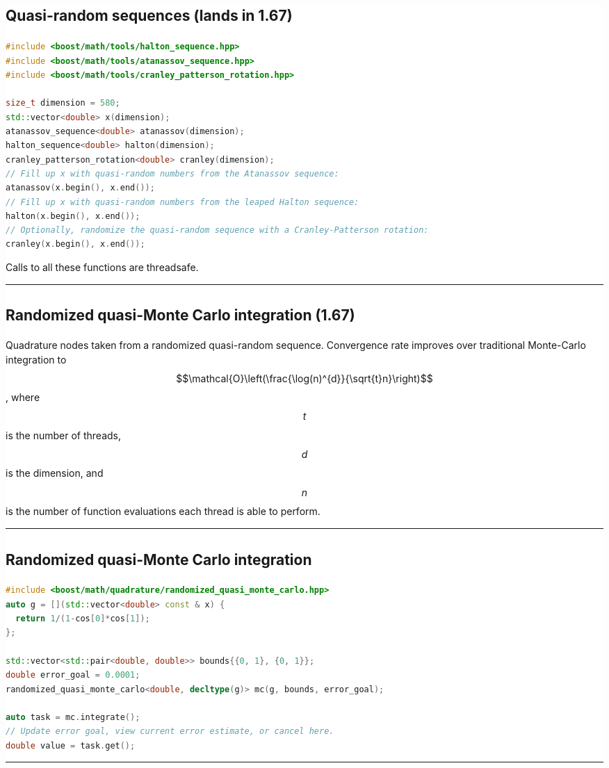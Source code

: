 
## Quasi-random sequences (lands in 1.67)

```cpp
#include <boost/math/tools/halton_sequence.hpp>
#include <boost/math/tools/atanassov_sequence.hpp>
#include <boost/math/tools/cranley_patterson_rotation.hpp>

size_t dimension = 580;
std::vector<double> x(dimension);
atanassov_sequence<double> atanassov(dimension);
halton_sequence<double> halton(dimension);
cranley_patterson_rotation<double> cranley(dimension);
// Fill up x with quasi-random numbers from the Atanassov sequence:
atanassov(x.begin(), x.end());
// Fill up x with quasi-random numbers from the leaped Halton sequence:
halton(x.begin(), x.end());
// Optionally, randomize the quasi-random sequence with a Cranley-Patterson rotation:
cranley(x.begin(), x.end());
```

Calls to all these functions are threadsafe.

---

## Randomized quasi-Monte Carlo integration (1.67)

Quadrature nodes taken from a randomized quasi-random sequence. Convergence rate improves over traditional Monte-Carlo integration to $$\mathcal{O}\left(\frac{\log(n)^{d}}{\sqrt{t}n}\right)$$, where $$t$$ is the number of threads, $$d$$ is the dimension, and $$n$$ is the number of function evaluations each thread is able to perform.

---

##  Randomized quasi-Monte Carlo integration

```cpp
#include <boost/math/quadrature/randomized_quasi_monte_carlo.hpp>
auto g = [](std::vector<double> const & x) {
  return 1/(1-cos[0]*cos[1]);
};

std::vector<std::pair<double, double>> bounds{{0, 1}, {0, 1}};
double error_goal = 0.0001;
randomized_quasi_monte_carlo<double, decltype(g)> mc(g, bounds, error_goal);

auto task = mc.integrate();
// Update error goal, view current error estimate, or cancel here.
double value = task.get();
```

---
